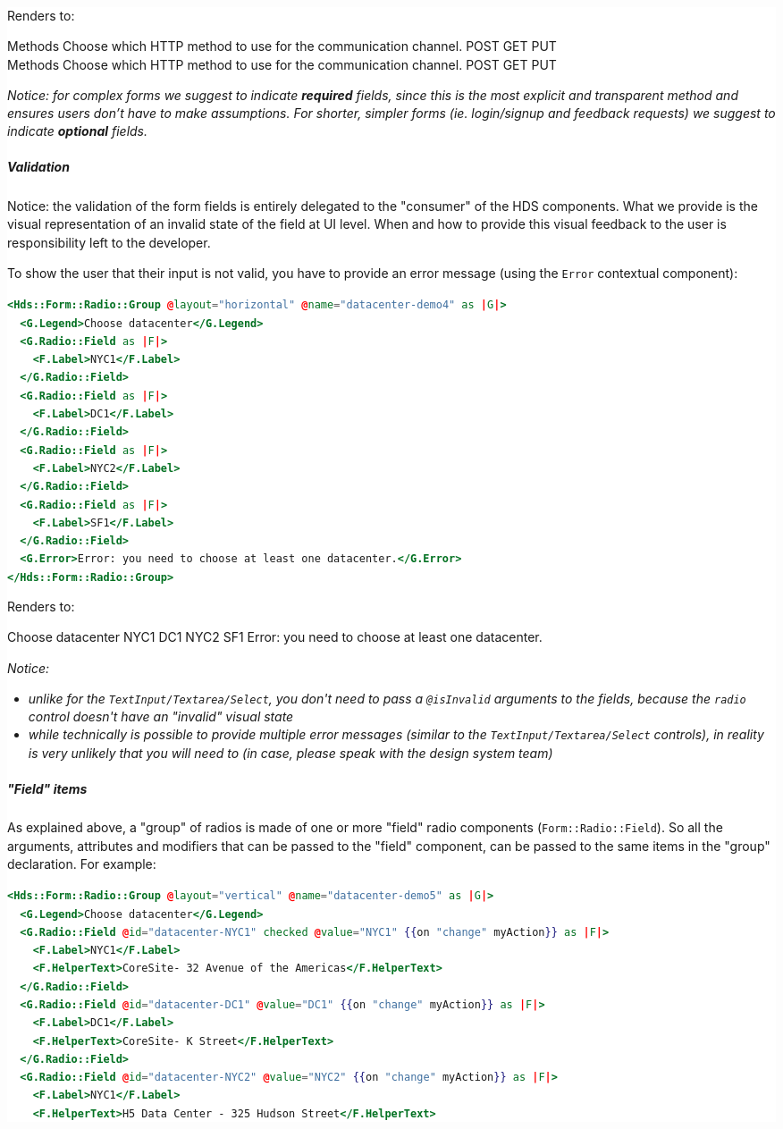 Renders to:

Methods Choose which HTTP method to use for the communication channel. POST GET PUT  
Methods Choose which HTTP method to use for the communication channel. POST GET PUT

_Notice: for complex forms we suggest to indicate **required** fields, since this is the most explicit and transparent method and ensures users don’t have to make assumptions. For shorter, simpler forms (ie. login/signup and feedback requests) we suggest to indicate **optional** fields._

##### Validation

Notice: the validation of the form fields is entirely delegated to the "consumer" of the HDS components. What we provide is the visual representation of an invalid state of the field at UI level. When and how to provide this visual feedback to the user is responsibility left to the developer.

To show the user that their input is not valid, you have to provide an error message (using the `Error` contextual component):

```handlebars
<Hds::Form::Radio::Group @layout="horizontal" @name="datacenter-demo4" as |G|>
  <G.Legend>Choose datacenter</G.Legend>
  <G.Radio::Field as |F|>
    <F.Label>NYC1</F.Label>
  </G.Radio::Field>
  <G.Radio::Field as |F|>
    <F.Label>DC1</F.Label>
  </G.Radio::Field>
  <G.Radio::Field as |F|>
    <F.Label>NYC2</F.Label>
  </G.Radio::Field>
  <G.Radio::Field as |F|>
    <F.Label>SF1</F.Label>
  </G.Radio::Field>
  <G.Error>Error: you need to choose at least one datacenter.</G.Error>
</Hds::Form::Radio::Group>
```

Renders to:

Choose datacenter NYC1 DC1 NYC2 SF1 Error: you need to choose at least one datacenter.

_Notice:_

*   _unlike for the `TextInput/Textarea/Select`, you don't need to pass a `@isInvalid` arguments to the fields, because the `radio` control doesn't have an "invalid" visual state_
*   _while technically is possible to provide multiple error messages (similar to the `TextInput/Textarea/Select` controls), in reality is very unlikely that you will need to (in case, please speak with the design system team)_

##### "Field" items

As explained above, a "group" of radios is made of one or more "field" radio components (`Form::Radio::Field`). So all the arguments, attributes and modifiers that can be passed to the "field" component, can be passed to the same items in the "group" declaration. For example:

```handlebars
<Hds::Form::Radio::Group @layout="vertical" @name="datacenter-demo5" as |G|>
  <G.Legend>Choose datacenter</G.Legend>
  <G.Radio::Field @id="datacenter-NYC1" checked @value="NYC1" {{on "change" myAction}} as |F|>
    <F.Label>NYC1</F.Label>
    <F.HelperText>CoreSite- 32 Avenue of the Americas</F.HelperText>
  </G.Radio::Field>
  <G.Radio::Field @id="datacenter-DC1" @value="DC1" {{on "change" myAction}} as |F|>
    <F.Label>DC1</F.Label>
    <F.HelperText>CoreSite- K Street</F.HelperText>
  </G.Radio::Field>
  <G.Radio::Field @id="datacenter-NYC2" @value="NYC2" {{on "change" myAction}} as |F|>
    <F.Label>NYC1</F.Label>
    <F.HelperText>H5 Data Center - 325 Hudson Street</F.HelperText>
```